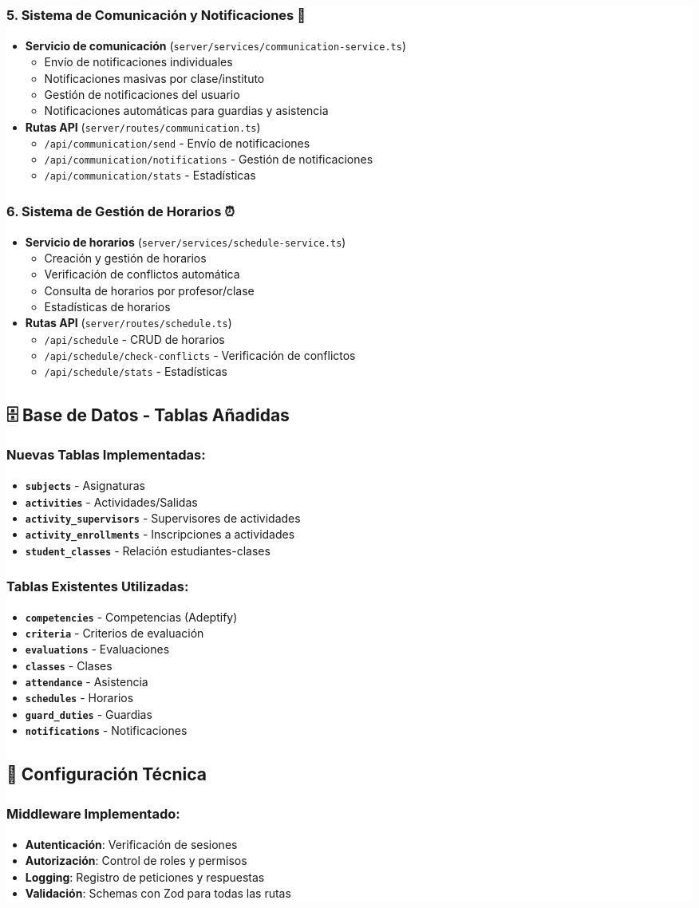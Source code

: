 ### 5. **Sistema de Comunicación y Notificaciones** 📧
- **Servicio de comunicación** (`server/services/communication-service.ts`)
  - Envío de notificaciones individuales
  - Notificaciones masivas por clase/instituto
  - Gestión de notificaciones del usuario
  - Notificaciones automáticas para guardias y asistencia
- **Rutas API** (`server/routes/communication.ts`)
  - `/api/communication/send` - Envío de notificaciones
  - `/api/communication/notifications` - Gestión de notificaciones
  - `/api/communication/stats` - Estadísticas

### 6. **Sistema de Gestión de Horarios** ⏰
- **Servicio de horarios** (`server/services/schedule-service.ts`)
  - Creación y gestión de horarios
  - Verificación de conflictos automática
  - Consulta de horarios por profesor/clase
  - Estadísticas de horarios
- **Rutas API** (`server/routes/schedule.ts`)
  - `/api/schedule` - CRUD de horarios
  - `/api/schedule/check-conflicts` - Verificación de conflictos
  - `/api/schedule/stats` - Estadísticas

## 🗄️ Base de Datos - Tablas Añadidas

### Nuevas Tablas Implementadas:
- **`subjects`** - Asignaturas
- **`activities`** - Actividades/Salidas
- **`activity_supervisors`** - Supervisores de actividades
- **`activity_enrollments`** - Inscripciones a actividades
- **`student_classes`** - Relación estudiantes-clases

### Tablas Existentes Utilizadas:
- **`competencies`** - Competencias (Adeptify)
- **`criteria`** - Criterios de evaluación
- **`evaluations`** - Evaluaciones
- **`classes`** - Clases
- **`attendance`** - Asistencia
- **`schedules`** - Horarios
- **`guard_duties`** - Guardias
- **`notifications`** - Notificaciones

## 🔧 Configuración Técnica

### Middleware Implementado:
- **Autenticación**: Verificación de sesiones
- **Autorización**: Control de roles y permisos
- **Logging**: Registro de peticiones y respuestas
- **Validación**: Schemas con Zod para todas las rutas
